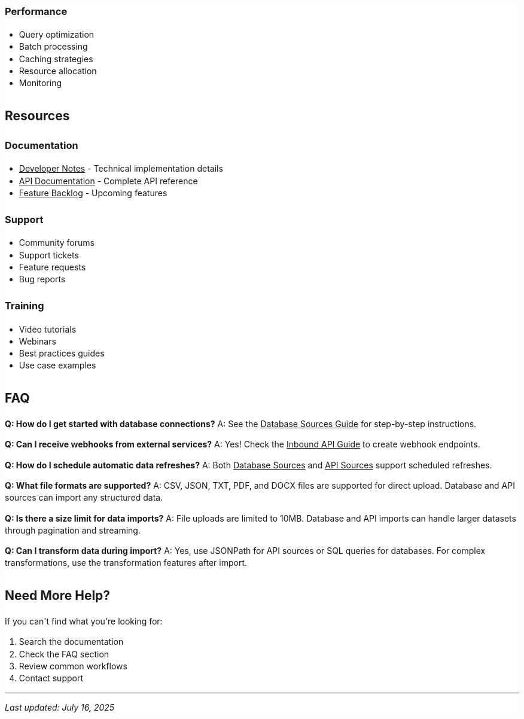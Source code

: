 ### Performance
- Query optimization
- Batch processing
- Caching strategies
- Resource allocation
- Monitoring

## Resources

### Documentation
- [Developer Notes](/CLAUDE.md) - Technical implementation details
- [API Documentation](/api-docs) - Complete API reference
- [Feature Backlog](/FEATURE_BACKLOG.md) - Upcoming features

### Support
- Community forums
- Support tickets
- Feature requests
- Bug reports

### Training
- Video tutorials
- Webinars
- Best practices guides
- Use case examples

## FAQ

**Q: How do I get started with database connections?**
A: See the [Database Sources Guide](./database-sources.md) for step-by-step instructions.

**Q: Can I receive webhooks from external services?**
A: Yes! Check the [Inbound API Guide](./inbound-api.md) to create webhook endpoints.

**Q: How do I schedule automatic data refreshes?**
A: Both [Database Sources](./database-sources.md) and [API Sources](./api-sources.md) support scheduled refreshes.

**Q: What file formats are supported?**
A: CSV, JSON, TXT, PDF, and DOCX files are supported for direct upload. Database and API sources can import any structured data.

**Q: Is there a size limit for data imports?**
A: File uploads are limited to 10MB. Database and API imports can handle larger datasets through pagination and streaming.

**Q: Can I transform data during import?**
A: Yes, use JSONPath for API sources or SQL queries for databases. For complex transformations, use the transformation features after import.

## Need More Help?

If you can't find what you're looking for:
1. Search the documentation
2. Check the FAQ section
3. Review common workflows
4. Contact support

---

*Last updated: July 16, 2025*